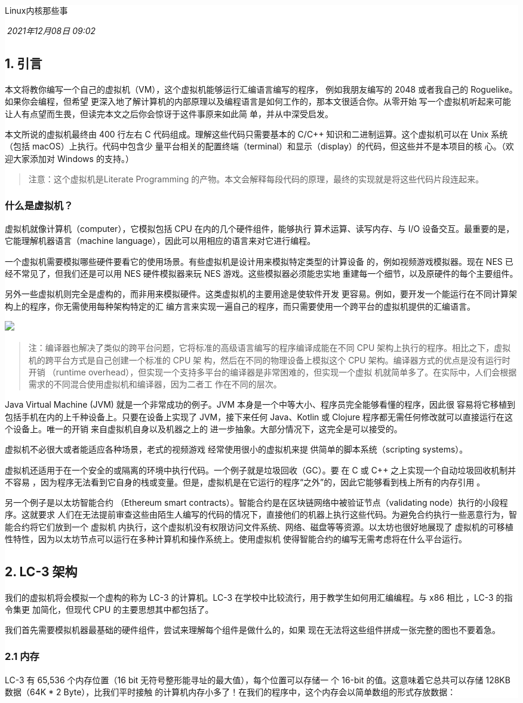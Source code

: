 # 

Linux内核那些事

 _2021年12月08日 09:02_

## 1. 引言

本文将教你编写一个自己的虚拟机（VM），这个虚拟机能够运行汇编语言编写的程序， 例如我朋友编写的 2048 或者我自己的 Roguelike。如果你会编程，但希望 更深入地了解计算机的内部原理以及编程语言是如何工作的，那本文很适合你。从零开始 写一个虚拟机听起来可能让人有点望而生畏，但读完本文之后你会惊讶于这件事原来如此简 单，并从中深受启发。

本文所说的虚拟机最终由 400 行左右 C 代码组成。理解这些代码只需要基本的 C/C++ 知识和二进制运算。这个虚拟机可以在 Unix 系统（包括 macOS）上执行。代码中包含少 量平台相关的配置终端（terminal）和显示（display）的代码，但这些并不是本项目的核 心。（欢迎大家添加对 Windows 的支持。）

> 注意：这个虚拟机是Literate Programming 的产物。本文会解释每段代码的原理，最终的实现就是将这些代码片段连起来。

### 什么是虚拟机？

虚拟机就像计算机（computer），它模拟包括 CPU 在内的几个硬件组件，能够执行 算术运算、读写内存、与 I/O 设备交互。最重要的是，它能理解机器语言（machine language），因此可以用相应的语言来对它进行编程。

一个虚拟机需要模拟哪些硬件要看它的使用场景。有些虚拟机是设计用来模拟特定类型的计算设备 的，例如视频游戏模拟器。现在 NES 已经不常见了，但我们还是可以用 NES 硬件模拟器来玩 NES 游戏。这些模拟器必须能忠实地 重建每一个细节，以及原硬件的每个主要组件。

另外一些虚拟机则完全是虚构的，而非用来模拟硬件。这类虚拟机的主要用途是使软件开发 更容易。例如，要开发一个能运行在不同计算架构上的程序，你无需使用每种架构特定的汇 编方言来实现一遍自己的程序，而只需要使用一个跨平台的虚拟机提供的汇编语言。

![](https://mmbiz.qpic.cn/mmbiz_png/ciab8jTiab9J4U4T8DCMbPdkUqtB7urfibicFdTiaFlDPSr0TAX3EM5eLYIib7dwqbicxibwOMAxtRVdR3iaHCrUIlIyNyg/640?wx_fmt=png&wxfrom=13&tp=wxpic)

> 注：编译器也解决了类似的跨平台问题，它将标准的高级语言编写的程序编译成能在不同 CPU 架构上执行的程序。相比之下，虚拟机的跨平台方式是自己创建一个标准的 CPU 架 构，然后在不同的物理设备上模拟这个 CPU 架构。编译器方式的优点是没有运行时开销 （runtime overhead），但实现一个支持多平台的编译器是非常困难的，但实现一个虚拟 机就简单多了。在实际中，人们会根据需求的不同混合使用虚拟机和编译器，因为二者工 作在不同的层次。

Java Virtual Machine (JVM) 就是一个非常成功的例子。JVM 本身是一个中等大小、程序员完全能够看懂的程序，因此很 容易将它移植到包括手机在内的上千种设备上。只要在设备上实现了 JVM，接下来任何 Java、Kotlin 或 Clojure 程序都无需任何修改就可以直接运行在这个设备上。唯一的开销 来自虚拟机自身以及机器之上的 进一步抽象。大部分情况下，这完全是可以接受的。

虚拟机不必很大或者能适应各种场景，老式的视频游戏 经常使用很小的虚拟机来提 供简单的脚本系统（scripting systems）。

虚拟机还适用于在一个安全的或隔离的环境中执行代码。一个例子就是垃圾回收（GC）。要 在 C 或 C++ 之上实现一个自动垃圾回收机制并不容易 ，因为程序无法看到它自身的栈或变量。但是，虚拟机是在它运行的程序“之外”的，因此它能够看到栈上所有的内存引用 。

另一个例子是以太坊智能合约 （Ethereum smart contracts）。智能合约是在区块链网络中被验证节点（validating node）执行的小段程序。这就要求 人们在无法提前审查这些由陌生人编写的代码的情况下，直接他们的机器上执行这些代码。为避免合约执行一些恶意行为，智能合约将它们放到一个 虚拟机 内执行，这个虚拟机没有权限访问文件系统、网络、磁盘等等资源。以太坊也很好地展现了 虚拟机的可移植性特性，因为以太坊节点可以运行在多种计算机和操作系统上。使用虚拟机 使得智能合约的编写无需考虑将在什么平台运行。

## 2. LC-3 架构

我们的虚拟机将会模拟一个虚构的称为 LC-3 的计算机。LC-3 在学校中比较流行，用于教学生如何用汇编编程。与 x86 相比 ，LC-3 的指令集更 加简化，但现代 CPU 的主要思想其中都包括了。

我们首先需要模拟机器最基础的硬件组件，尝试来理解每个组件是做什么的，如果 现在无法将这些组件拼成一张完整的图也不要着急。

### 2.1 内存

LC-3 有 65,536 个内存位置（16 bit 无符号整形能寻址的最大值），每个位置可以存储一 个 16-bit 的值。这意味着它总共可以存储 128KB 数据（64K * 2 Byte），比我们平时接触 的计算机内存小多了！在我们的程序中，这个内存会以简单数组的形式存放数据：
